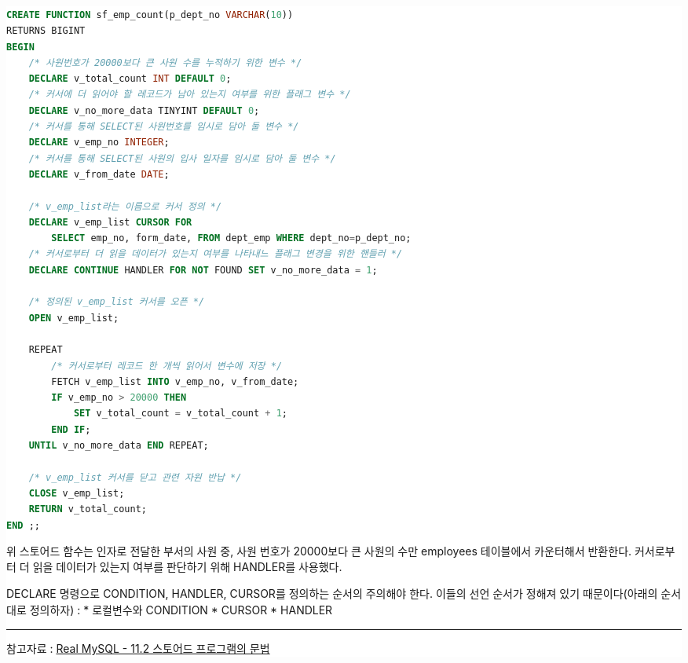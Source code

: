 ```sql
CREATE FUNCTION sf_emp_count(p_dept_no VARCHAR(10))
RETURNS BIGINT
BEGIN
	/* 사원번호가 20000보다 큰 사원 수를 누적하기 위한 변수 */
	DECLARE v_total_count INT DEFAULT 0;
	/* 커서에 더 읽어야 할 레코드가 남아 있는지 여부를 위한 플래그 변수 */
	DECLARE v_no_more_data TINYINT DEFAULT 0;
	/* 커서를 통해 SELECT된 사원번호를 임시로 담아 둘 변수 */
	DECLARE v_emp_no INTEGER;
	/* 커서를 통해 SELECT된 사원의 입사 일자를 임시로 담아 둘 변수 */
	DECLARE v_from_date DATE;

	/* v_emp_list라는 이름으로 커서 정의 */
	DECLARE v_emp_list CURSOR FOR
		SELECT emp_no, form_date, FROM dept_emp WHERE dept_no=p_dept_no;
	/* 커서로부터 더 읽을 데이터가 있는지 여부를 나타내느 플래그 변경을 위한 핸들러 */
	DECLARE CONTINUE HANDLER FOR NOT FOUND SET v_no_more_data = 1;
	
	/* 정의된 v_emp_list 커서를 오픈 */
	OPEN v_emp_list;

	REPEAT
		/* 커서로부터 레코드 한 개씩 읽어서 변수에 저장 */
		FETCH v_emp_list INTO v_emp_no, v_from_date;
		IF v_emp_no > 20000 THEN
			SET v_total_count = v_total_count + 1;
		END IF;
	UNTIL v_no_more_data END REPEAT;

	/* v_emp_list 커서를 닫고 관련 자원 반납 */
	CLOSE v_emp_list;
	RETURN v_total_count;
END ;;
```

위 스토어드 함수는 인자로 전달한 부서의 사원 중, 사원 번호가 20000보다 큰 사원의 수만 employees 테이블에서 카운터해서 반환한다. 커서로부터 더 읽을 데이터가 있는지 여부를 판단하기 위해 HANDLER를 사용했다.

DECLARE 명령으로 CONDITION, HANDLER, CURSOR를 정의하는 순서의 주의해야 한다. 이들의 선언 순서가 정해져 있기 때문이다(아래의 순서대로 정의하자) : 
	* 로컬변수와 CONDITION
	* CURSOR
	* HANDLER


***
참고자료 : 
[Real MySQL - 11.2 스토어드 프로그램의 문법](http://www.yes24.com/Product/Goods/6960931)
